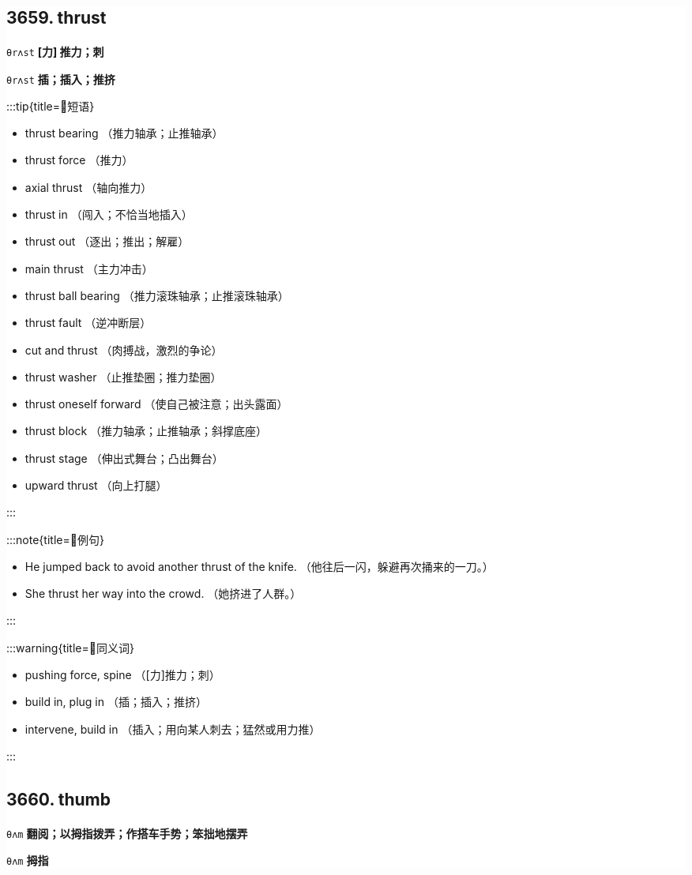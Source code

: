 
## 3659. thrust

`θrʌst`  **[力] 推力；刺**

`θrʌst`  **插；插入；推挤**

:::tip{title=🤩短语}

- thrust bearing （推力轴承；止推轴承）

- thrust force （推力）

- axial thrust （轴向推力）

- thrust in （闯入；不恰当地插入）

- thrust out （逐出；推出；解雇）

- main thrust （主力冲击）

- thrust ball bearing （推力滚珠轴承；止推滚珠轴承）

- thrust fault （逆冲断层）

- cut and thrust （肉搏战，激烈的争论）

- thrust washer （止推垫圈；推力垫圈）

- thrust oneself forward （使自己被注意；出头露面）

- thrust block （推力轴承；止推轴承；斜撑底座）

- thrust stage （伸出式舞台；凸出舞台）

- upward thrust （向上打腿）

:::

:::note{title=🎤例句}

- He jumped back to avoid another thrust of the knife. （他往后一闪，躲避再次捅来的一刀。）

- She thrust her way into the crowd. （她挤进了人群。）

:::

:::warning{title=🤔同义词}

- pushing force, spine （[力]推力；刺）

- build in, plug in （插；插入；推挤）

- intervene, build in （插入；用向某人刺去；猛然或用力推）

:::


## 3660. thumb

`θʌm`  **翻阅；以拇指拨弄；作搭车手势；笨拙地摆弄**

`θʌm`  **拇指**
